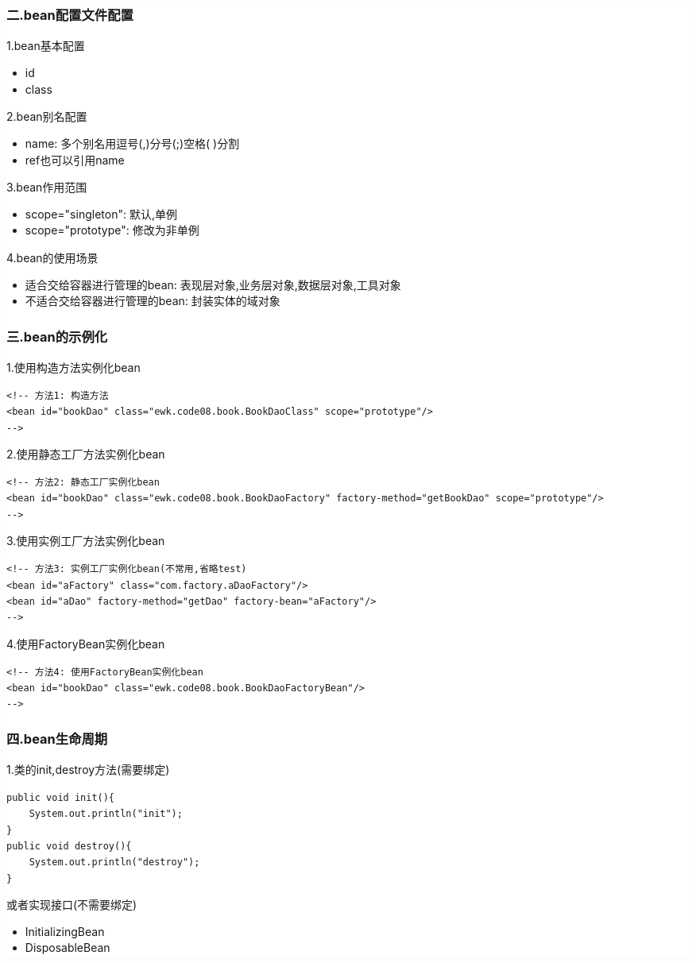 
### 二.bean配置文件配置
1.bean基本配置
- id
- class

2.bean别名配置
- name: 多个别名用逗号(,)分号(;)空格( )分割
- ref也可以引用name

3.bean作用范围
- scope="singleton": 默认,单例
- scope="prototype": 修改为非单例

4.bean的使用场景
- 适合交给容器进行管理的bean: 表现层对象,业务层对象,数据层对象,工具对象
- 不适合交给容器进行管理的bean: 封装实体的域对象


### 三.bean的示例化
1.使用构造方法实例化bean
```
<!-- 方法1: 构造方法
<bean id="bookDao" class="ewk.code08.book.BookDaoClass" scope="prototype"/>
-->
```

2.使用静态工厂方法实例化bean
```
<!-- 方法2: 静态工厂实例化bean
<bean id="bookDao" class="ewk.code08.book.BookDaoFactory" factory-method="getBookDao" scope="prototype"/>
-->
```

3.使用实例工厂方法实例化bean
```
<!-- 方法3: 实例工厂实例化bean(不常用,省略test)
<bean id="aFactory" class="com.factory.aDaoFactory"/>
<bean id="aDao" factory-method="getDao" factory-bean="aFactory"/>
-->
```

4.使用FactoryBean实例化bean
```
<!-- 方法4: 使用FactoryBean实例化bean
<bean id="bookDao" class="ewk.code08.book.BookDaoFactoryBean"/>
-->
```


### 四.bean生命周期
1.类的init,destroy方法(需要绑定)
```
public void init(){
    System.out.println("init");
}
public void destroy(){
    System.out.println("destroy");
}
```
或者实现接口(不需要绑定)
- InitializingBean
- DisposableBean
